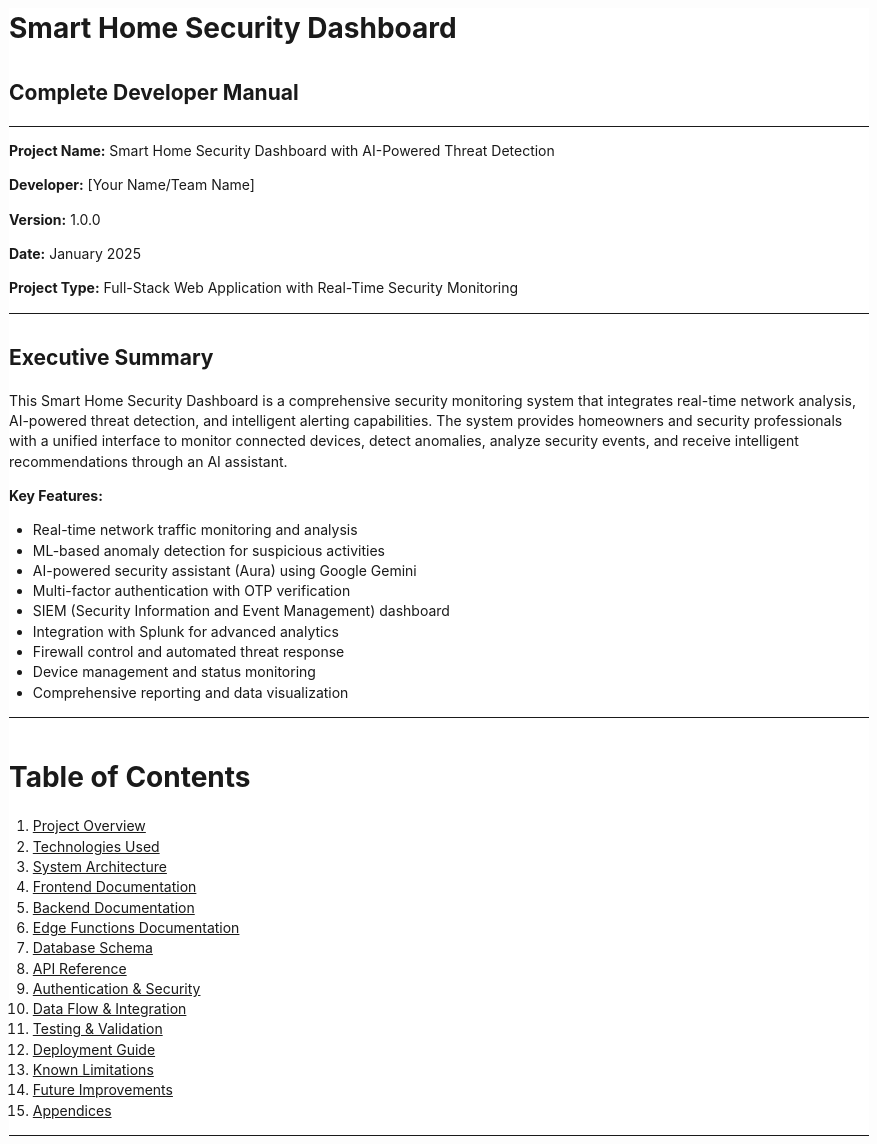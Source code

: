 # Smart Home Security Dashboard
## Complete Developer Manual

---

**Project Name:** Smart Home Security Dashboard with AI-Powered Threat Detection

**Developer:** [Your Name/Team Name]

**Version:** 1.0.0

**Date:** January 2025

**Project Type:** Full-Stack Web Application with Real-Time Security Monitoring

---

## Executive Summary

This Smart Home Security Dashboard is a comprehensive security monitoring system that integrates real-time network analysis, AI-powered threat detection, and intelligent alerting capabilities. The system provides homeowners and security professionals with a unified interface to monitor connected devices, detect anomalies, analyze security events, and receive intelligent recommendations through an AI assistant.

**Key Features:**
- Real-time network traffic monitoring and analysis
- ML-based anomaly detection for suspicious activities
- AI-powered security assistant (Aura) using Google Gemini
- Multi-factor authentication with OTP verification
- SIEM (Security Information and Event Management) dashboard
- Integration with Splunk for advanced analytics
- Firewall control and automated threat response
- Device management and status monitoring
- Comprehensive reporting and data visualization

---

# Table of Contents

1. [Project Overview](#1-project-overview)
2. [Technologies Used](#2-technologies-used)
3. [System Architecture](#3-system-architecture)
4. [Frontend Documentation](#4-frontend-documentation)
5. [Backend Documentation](#5-backend-documentation)
6. [Edge Functions Documentation](#6-edge-functions-documentation)
7. [Database Schema](#7-database-schema)
8. [API Reference](#8-api-reference)
9. [Authentication & Security](#9-authentication--security)
10. [Data Flow & Integration](#10-data-flow--integration)
11. [Testing & Validation](#11-testing--validation)
12. [Deployment Guide](#12-deployment-guide)
13. [Known Limitations](#13-known-limitations)
14. [Future Improvements](#14-future-improvements)
15. [Appendices](#15-appendices)

---